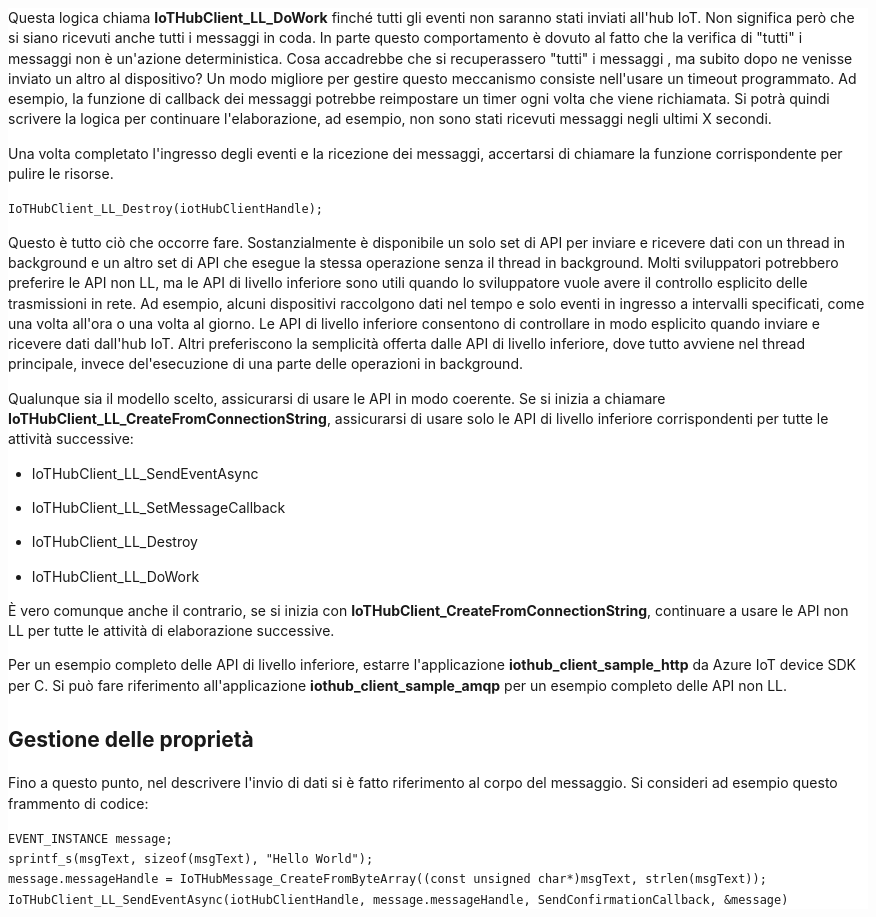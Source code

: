 Questa logica chiama **IoTHubClient\_LL\_DoWork** finché tutti gli eventi non saranno stati inviati all'hub IoT. Non significa però che si siano ricevuti anche tutti i messaggi in coda. In parte questo comportamento è dovuto al fatto che la verifica di "tutti" i messaggi non è un'azione deterministica. Cosa accadrebbe che si recuperassero "tutti" i messaggi , ma subito dopo ne venisse inviato un altro al dispositivo? Un modo migliore per gestire questo meccanismo consiste nell'usare un timeout programmato. Ad esempio, la funzione di callback dei messaggi potrebbe reimpostare un timer ogni volta che viene richiamata. Si potrà quindi scrivere la logica per continuare l'elaborazione, ad esempio, non sono stati ricevuti messaggi negli ultimi X secondi.

Una volta completato l'ingresso degli eventi e la ricezione dei messaggi, accertarsi di chiamare la funzione corrispondente per pulire le risorse.

```
IoTHubClient_LL_Destroy(iotHubClientHandle);
```

Questo è tutto ciò che occorre fare. Sostanzialmente è disponibile un solo set di API per inviare e ricevere dati con un thread in background e un altro set di API che esegue la stessa operazione senza il thread in background. Molti sviluppatori potrebbero preferire le API non LL, ma le API di livello inferiore sono utili quando lo sviluppatore vuole avere il controllo esplicito delle trasmissioni in rete. Ad esempio, alcuni dispositivi raccolgono dati nel tempo e solo eventi in ingresso a intervalli specificati, come una volta all'ora o una volta al giorno. Le API di livello inferiore consentono di controllare in modo esplicito quando inviare e ricevere dati dall'hub IoT. Altri preferiscono la semplicità offerta dalle API di livello inferiore, dove tutto avviene nel thread principale, invece del'esecuzione di una parte delle operazioni in background.

Qualunque sia il modello scelto, assicurarsi di usare le API in modo coerente. Se si inizia a chiamare **IoTHubClient\_LL\_CreateFromConnectionString**, assicurarsi di usare solo le API di livello inferiore corrispondenti per tutte le attività successive:

-   IoTHubClient\_LL\_SendEventAsync

-   IoTHubClient\_LL\_SetMessageCallback

-   IoTHubClient\_LL\_Destroy

-   IoTHubClient\_LL\_DoWork

È vero comunque anche il contrario, se si inizia con **IoTHubClient\_CreateFromConnectionString**, continuare a usare le API non LL per tutte le attività di elaborazione successive.

Per un esempio completo delle API di livello inferiore, estarre l'applicazione **iothub\_client\_sample\_http** da Azure IoT device SDK per C. Si può fare riferimento all'applicazione **iothub\_client\_sample\_amqp** per un esempio completo delle API non LL.

## Gestione delle proprietà

Fino a questo punto, nel descrivere l'invio di dati si è fatto riferimento al corpo del messaggio. Si consideri ad esempio questo frammento di codice:

```
EVENT_INSTANCE message;
sprintf_s(msgText, sizeof(msgText), "Hello World");
message.messageHandle = IoTHubMessage_CreateFromByteArray((const unsigned char*)msgText, strlen(msgText));
IoTHubClient_LL_SendEventAsync(iotHubClientHandle, message.messageHandle, SendConfirmationCallback, &message)
```
